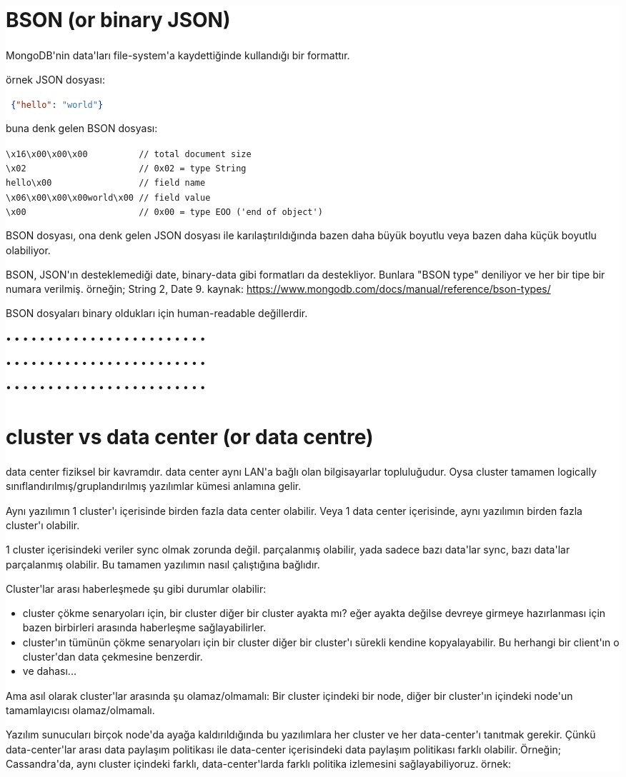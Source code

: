 # BSON (or binary JSON)
MongoDB'nin data'ları file-system'a kaydettiğinde kullandığı bir formattır.

örnek JSON dosyası:

```json
 {"hello": "world"}
```

buna denk gelen BSON dosyası:

```
\x16\x00\x00\x00          // total document size
\x02                      // 0x02 = type String
hello\x00                 // field name
\x06\x00\x00\x00world\x00 // field value
\x00                      // 0x00 = type EOO ('end of object')
```

BSON dosyası, ona denk gelen JSON dosyası ile karılaştırıldığında bazen daha büyük boyutlu veya bazen daha küçük boyutlu olabiliyor.

BSON, JSON'ın desteklemediği date, binary-data gibi formatları da destekliyor. Bunlara "BSON type" deniliyor ve her bir tipe bir numara verilmiş. örneğin; String 2, Date 9. kaynak: https://www.mongodb.com/docs/manual/reference/bson-types/

BSON dosyaları binary oldukları için human-readable değillerdir.

• • • • • • • • • • • • • • • • • • • • • • • •

• • • • • • • • • • • • • • • • • • • • • • • •

• • • • • • • • • • • • • • • • • • • • • • • •

# cluster vs data center (or data centre)
data center fiziksel bir kavramdır. data center aynı LAN'a bağlı olan bilgisayarlar topluluğudur. Oysa cluster tamamen logically sınıflandırılmış/gruplandırılmış yazılımlar kümesi anlamına gelir.

Aynı yazılımın 1 cluster'ı içerisinde birden fazla data center olabilir. Veya 1 data center içerisinde, aynı yazılımın birden fazla cluster'ı olabilir.

1 cluster içerisindeki veriler sync olmak zorunda değil. parçalanmış olabilir, yada sadece bazı data'lar sync, bazı data'lar parçalanmış olabilir. Bu tamamen yazılımın nasıl çalıştığına bağlıdır.

Cluster'lar arası haberleşmede şu gibi durumlar olabilir:
- cluster çökme senaryoları için, bir cluster diğer bir cluster ayakta mı? eğer ayakta değilse devreye girmeye hazırlanması için bazen birbirleri arasında haberleşme sağlayabilirler.
- cluster'ın tümünün çökme senaryoları için bir cluster diğer bir cluster'ı sürekli kendine kopyalayabilir. Bu herhangi bir client'ın o cluster'dan data çekmesine benzerdir.
- ve dahası...

Ama asıl olarak cluster'lar arasında şu olamaz/olmamalı: Bir cluster içindeki bir node, diğer bir cluster'ın içindeki node'un tamamlayıcısı olamaz/olmamalı.

Yazılım sunucuları birçok node'da ayağa kaldırıldığında bu yazılımlara her cluster ve her data-center'ı tanıtmak gerekir. Çünkü data-center'lar arası data paylaşım politikası ile data-center içerisindeki data paylaşım politikası farklı olabilir. Örneğin; Cassandra'da, aynı cluster içindeki farklı, data-center'larda farklı politika izlemesini sağlayabiliyoruz. örnek:
